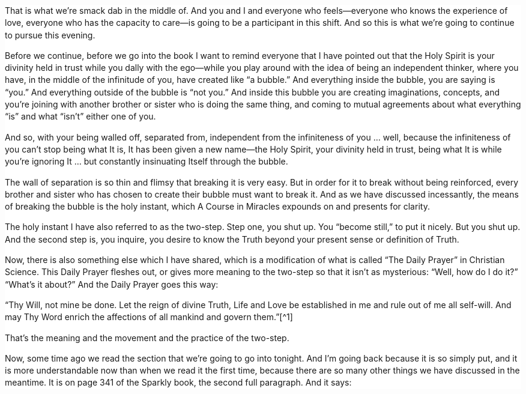 That is what we&rsquo;re smack dab in the middle of. And you and I and
everyone who feels&mdash;everyone who knows the experience of love,
everyone who has the capacity to care&mdash;is going to be a participant
in this shift. And so this is what we&rsquo;re going to continue to
pursue this evening.

Before we continue, before we go into the book I want to remind everyone
that I have pointed out that the Holy Spirit is your divinity held in
trust while you dally with the ego&mdash;while you play around with the
idea of being an independent thinker, where you have, in the middle of
the infinitude of you, have created like &ldquo;a bubble.&rdquo; And
everything inside the bubble, you are saying is &ldquo;you.&rdquo; And
everything outside of the bubble is &ldquo;not you.&rdquo; And inside
this bubble you are creating imaginations, concepts, and you&rsquo;re
joining with another brother or sister who is doing the same thing, and
coming to mutual agreements about what everything &ldquo;is&rdquo; and
what &ldquo;isn&rsquo;t&rdquo; either one of you.

And so, with your being walled off, separated from, independent from the
infiniteness of you &hellip; well, because the infiniteness of you
can&rsquo;t stop being what It is, It has been given a new
name&mdash;the Holy Spirit, your divinity held in trust, being what It
is while you&rsquo;re ignoring It &hellip; but constantly insinuating
Itself through the bubble.

The wall of separation is so thin and flimsy that breaking it is very
easy. But in order for it to break without being reinforced, every
brother and sister who has chosen to create their bubble must want to
break it. And as we have discussed incessantly, the means of breaking
the bubble is the holy instant, which A Course in Miracles expounds on
and presents for clarity.

The holy instant I have also referred to as the two-step. Step one, you
shut up. You &ldquo;become still,&rdquo; to put it nicely. But you shut
up. And the second step is, you inquire, you desire to know the Truth
beyond your present sense or definition of Truth.

Now, there is also something else which I have shared, which is a
modification of what is called &ldquo;The Daily Prayer&rdquo; in
Christian Science. This Daily Prayer fleshes out, or gives more meaning
to the two-step so that it isn&rsquo;t as mysterious: &ldquo;Well, how
do I do it?&rdquo; &ldquo;What&rsquo;s it about?&rdquo; And the Daily
Prayer goes this way:

<div markdown="1" class="well prayer">
&ldquo;Thy Will, not mine be done. Let the reign of divine Truth, Life
and Love be established in me and rule out of me all self-will. And may
Thy Word enrich the affections of all mankind and govern them.&rdquo;[^1]
</div>

That&rsquo;s the meaning and the movement and the practice of the
two-step.

Now, some time ago we read the section that we&rsquo;re going to go into
tonight. And I&rsquo;m going back because it is so simply put, and it is
more understandable now than when we read it the first time, because
there are so many other things we have discussed in the meantime. It is
on page 341 of the Sparkly book, the second full paragraph. And it says:


[^1]: [Manual of the Mother Church First Church of Christ](https://en.wikisource.org/wiki/Page%3AManual_of_The_Mother_Church.djvu/64)
[^2]: T14.5 The Shift to Miracles
[^3]: Bible verses about ["Letting